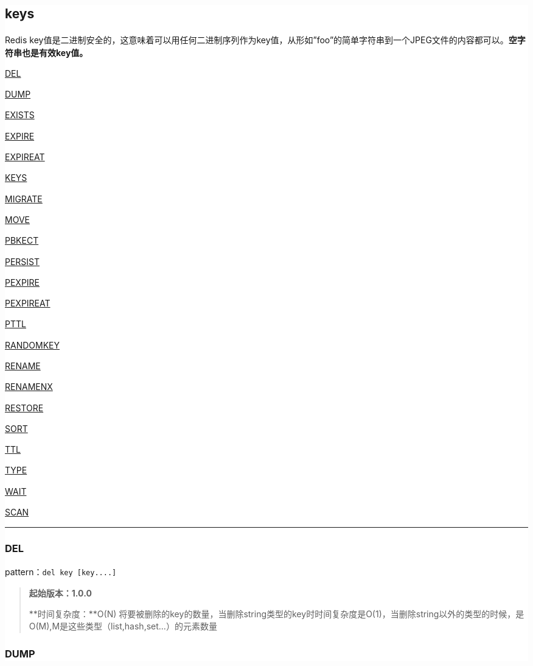 ## keys

Redis key值是二进制安全的，这意味着可以用任何二进制序列作为key值，从形如”foo”的简单字符串到一个JPEG文件的内容都可以。**空字符串也是有效key值。**

[DEL](#DEL)

[DUMP](#DUMP)

[EXISTS](#EXISTS)

[EXPIRE](#EXPIRE)

[EXPIREAT](#EXPIREAT)

[KEYS](#KEYS)

[MIGRATE](#MIGRATE)

[MOVE](#MOVE)

[PBKECT](#OBJECT)

[PERSIST](#PERSIST)

[PEXPIRE](#PEXPIRE)

[PEXPIREAT](#PEXPIREAT)

[PTTL](#PTTL)

[RANDOMKEY](#RANDOMKEY)

[RENAME](#RENAME)

[RENAMENX](#RENAMENX)

[RESTORE](#RESTORE)

[SORT](#SORT)

[TTL](#TTL)

[TYPE](#TYPE)

[WAIT](#WAIT)

[SCAN](#SCAN)

--------

### DEL

pattern：`del key [key....] `

> **起始版本：1.0.0**
>
> **时间复杂度：**O(N) 将要被删除的key的数量，当删除string类型的key时时间复杂度是O(1)，当删除string以外的类型的时候，是O(M),M是这些类型（list,hash,set...）的元素数量

### DUMP
